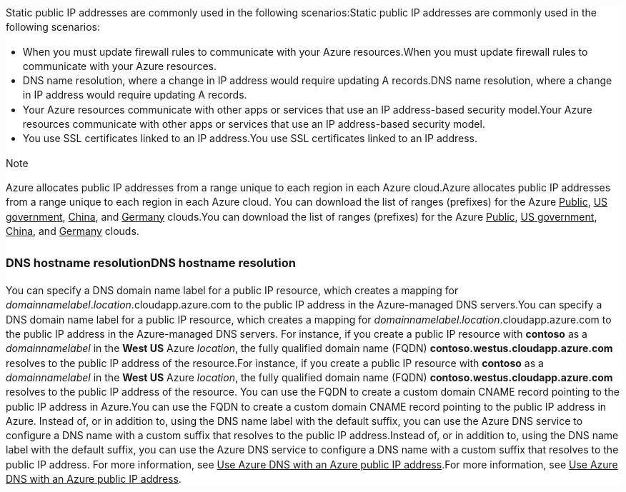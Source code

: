 <span data-ttu-id="150e1-169">Static public IP addresses are commonly used in the following scenarios:</span><span class="sxs-lookup"><span data-stu-id="150e1-169">Static public IP addresses are commonly used in the following scenarios:</span></span>

* <span data-ttu-id="150e1-170">When you must update firewall rules to communicate with your Azure resources.</span><span class="sxs-lookup"><span data-stu-id="150e1-170">When you must update firewall rules to communicate with your Azure resources.</span></span>
* <span data-ttu-id="150e1-171">DNS name resolution, where a change in IP address would require updating A records.</span><span class="sxs-lookup"><span data-stu-id="150e1-171">DNS name resolution, where a change in IP address would require updating A records.</span></span>
* <span data-ttu-id="150e1-172">Your Azure resources communicate with other apps or services that use an IP address-based security model.</span><span class="sxs-lookup"><span data-stu-id="150e1-172">Your Azure resources communicate with other apps or services that use an IP address-based security model.</span></span>
* <span data-ttu-id="150e1-173">You use SSL certificates linked to an IP address.</span><span class="sxs-lookup"><span data-stu-id="150e1-173">You use SSL certificates linked to an IP address.</span></span>

> [!NOTE]
> <span data-ttu-id="150e1-174">Azure allocates public IP addresses from a range unique to each region in each Azure cloud.</span><span class="sxs-lookup"><span data-stu-id="150e1-174">Azure allocates public IP addresses from a range unique to each region in each Azure cloud.</span></span> <span data-ttu-id="150e1-175">You can download the list of ranges (prefixes) for the Azure [Public](https://www.microsoft.com/download/details.aspx?id=56519), [US government](https://www.microsoft.com/download/details.aspx?id=57063), [China](https://www.microsoft.com/download/details.aspx?id=57062), and [Germany](https://www.microsoft.com/download/details.aspx?id=57064) clouds.</span><span class="sxs-lookup"><span data-stu-id="150e1-175">You can download the list of ranges (prefixes) for the Azure [Public](https://www.microsoft.com/download/details.aspx?id=56519), [US government](https://www.microsoft.com/download/details.aspx?id=57063), [China](https://www.microsoft.com/download/details.aspx?id=57062), and [Germany](https://www.microsoft.com/download/details.aspx?id=57064) clouds.</span></span>
>

### <a name="dns-hostname-resolution"></a><span data-ttu-id="150e1-176">DNS hostname resolution</span><span class="sxs-lookup"><span data-stu-id="150e1-176">DNS hostname resolution</span></span>
<span data-ttu-id="150e1-177">You can specify a DNS domain name label for a public IP resource, which creates a mapping for *domainnamelabel*.*location*.cloudapp.azure.com to the public IP address in the Azure-managed DNS servers.</span><span class="sxs-lookup"><span data-stu-id="150e1-177">You can specify a DNS domain name label for a public IP resource, which creates a mapping for *domainnamelabel*.*location*.cloudapp.azure.com to the public IP address in the Azure-managed DNS servers.</span></span> <span data-ttu-id="150e1-178">For instance, if you create a public IP resource with **contoso** as a *domainnamelabel* in the **West US** Azure *location*, the fully qualified domain name (FQDN) **contoso.westus.cloudapp.azure.com** resolves to the public IP address of the resource.</span><span class="sxs-lookup"><span data-stu-id="150e1-178">For instance, if you create a public IP resource with **contoso** as a *domainnamelabel* in the **West US** Azure *location*, the fully qualified domain name (FQDN) **contoso.westus.cloudapp.azure.com** resolves to the public IP address of the resource.</span></span> <span data-ttu-id="150e1-179">You can use the FQDN to create a custom domain CNAME record pointing to the public IP address in Azure.</span><span class="sxs-lookup"><span data-stu-id="150e1-179">You can use the FQDN to create a custom domain CNAME record pointing to the public IP address in Azure.</span></span> <span data-ttu-id="150e1-180">Instead of, or in addition to, using the DNS name label with the default suffix, you can use the Azure DNS service to configure a DNS name with a custom suffix that resolves to the public IP address.</span><span class="sxs-lookup"><span data-stu-id="150e1-180">Instead of, or in addition to, using the DNS name label with the default suffix, you can use the Azure DNS service to configure a DNS name with a custom suffix that resolves to the public IP address.</span></span> <span data-ttu-id="150e1-181">For more information, see [Use Azure DNS with an Azure public IP address](../dns/dns-custom-domain.md?toc=%2fazure%2fvirtual-network%2ftoc.json#public-ip-address).</span><span class="sxs-lookup"><span data-stu-id="150e1-181">For more information, see [Use Azure DNS with an Azure public IP address](../dns/dns-custom-domain.md?toc=%2fazure%2fvirtual-network%2ftoc.json#public-ip-address).</span></span>
